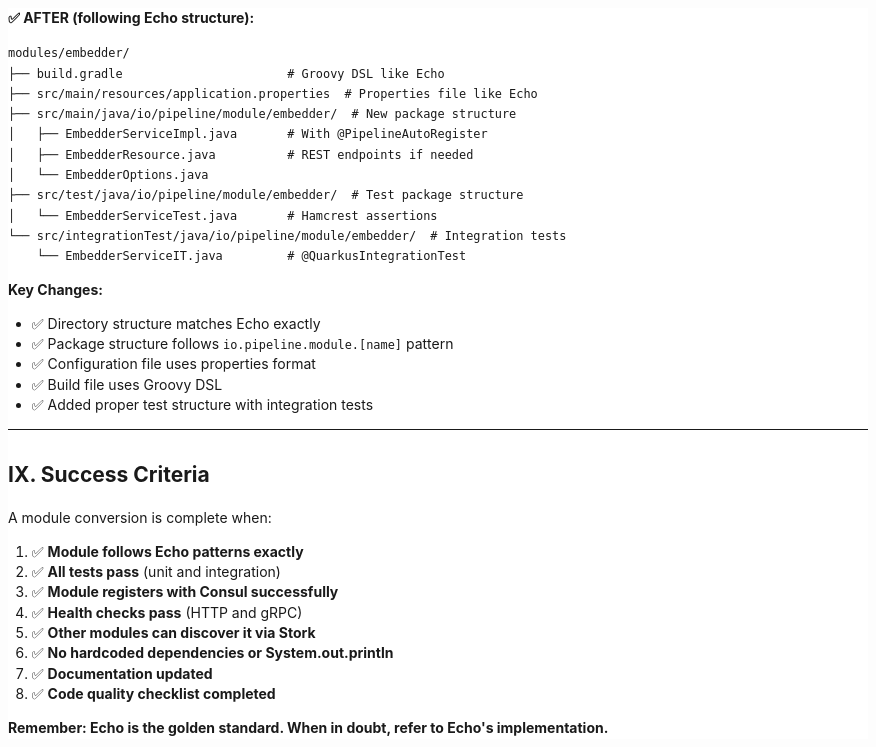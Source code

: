 **✅ AFTER (following Echo structure):**
```
modules/embedder/
├── build.gradle                       # Groovy DSL like Echo
├── src/main/resources/application.properties  # Properties file like Echo
├── src/main/java/io/pipeline/module/embedder/  # New package structure
│   ├── EmbedderServiceImpl.java       # With @PipelineAutoRegister
│   ├── EmbedderResource.java          # REST endpoints if needed
│   └── EmbedderOptions.java
├── src/test/java/io/pipeline/module/embedder/  # Test package structure
│   └── EmbedderServiceTest.java       # Hamcrest assertions
└── src/integrationTest/java/io/pipeline/module/embedder/  # Integration tests
    └── EmbedderServiceIT.java         # @QuarkusIntegrationTest
```

**Key Changes:**
- ✅ Directory structure matches Echo exactly
- ✅ Package structure follows `io.pipeline.module.[name]` pattern
- ✅ Configuration file uses properties format
- ✅ Build file uses Groovy DSL
- ✅ Added proper test structure with integration tests

---

## IX. Success Criteria

A module conversion is complete when:

1. ✅ **Module follows Echo patterns exactly**
2. ✅ **All tests pass** (unit and integration)  
3. ✅ **Module registers with Consul successfully**
4. ✅ **Health checks pass** (HTTP and gRPC)
5. ✅ **Other modules can discover it via Stork**
6. ✅ **No hardcoded dependencies or System.out.println**
7. ✅ **Documentation updated**
8. ✅ **Code quality checklist completed**

**Remember: Echo is the golden standard. When in doubt, refer to Echo's implementation.**